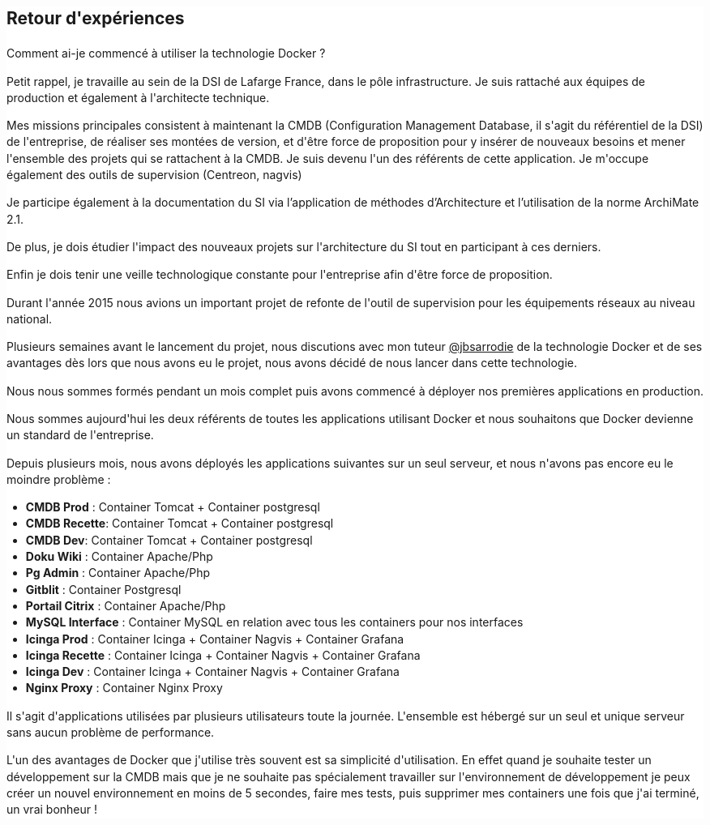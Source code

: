 ## Retour d'expériences

Comment ai-je commencé à utiliser la technologie Docker ?

Petit rappel, je travaille au sein de la DSI de Lafarge France, dans le pôle infrastructure. Je suis rattaché aux équipes de production et également à l'architecte technique.

Mes missions principales consistent à maintenant la CMDB (Configuration Management Database, il s'agit du référentiel de la DSI) de l'entreprise, de réaliser ses montées de version, et d'être force de proposition pour y insérer de nouveaux besoins et mener l'ensemble des projets qui se rattachent à la CMDB. Je suis devenu l'un des référents de cette application. Je m'occupe également des outils de supervision (Centreon, nagvis)

Je participe également à la documentation du SI via l’application de méthodes d’Architecture et l’utilisation de la norme ArchiMate 2.1.

De plus, je dois étudier l'impact des nouveaux projets sur l'architecture du SI tout en participant à ces derniers.

Enfin je dois tenir une veille technologique constante pour l'entreprise afin d'être force de proposition.

Durant l'année 2015 nous avions un important projet de refonte de l'outil de supervision pour les équipements réseaux au niveau national.

Plusieurs semaines avant le lancement du projet, nous discutions avec mon tuteur [@jbsarrodie](https://twitter.com/jbsarrodie) de la technologie Docker et de ses avantages dès lors que nous avons eu le projet, nous avons décidé de nous lancer dans cette technologie.

Nous nous sommes formés pendant un mois complet puis avons commencé à déployer nos premières applications en production.

Nous sommes aujourd'hui les deux référents de toutes les applications utilisant Docker et nous souhaitons que Docker devienne un standard de l'entreprise.

Depuis plusieurs mois, nous avons déployés les applications suivantes sur un seul serveur, et nous n'avons pas encore eu le moindre problème :

* **CMDB Prod** : Container Tomcat + Container postgresql
* **CMDB Recette**: Container Tomcat + Container postgresql
* **CMDB Dev**: Container Tomcat + Container postgresql 
* **Doku Wiki** : Container Apache/Php
* **Pg Admin** : Container Apache/Php
* **Gitblit** : Container Postgresql
* **Portail Citrix** : Container Apache/Php
* **MySQL Interface** : Container MySQL en relation avec tous les containers pour nos interfaces
* **Icinga Prod** : Container Icinga + Container Nagvis + Container Grafana
* **Icinga Recette** : Container Icinga + Container Nagvis + Container Grafana
* **Icinga Dev** : Container Icinga + Container Nagvis + Container Grafana
* **Nginx Proxy** : Container Nginx Proxy

Il s'agit d'applications utilisées par plusieurs utilisateurs toute la journée. L'ensemble est hébergé sur un seul et unique serveur sans aucun problème de performance.

L'un des avantages de Docker que j'utilise très souvent est sa simplicité d'utilisation. En effet quand je souhaite tester un développement sur la CMDB mais que je ne souhaite pas spécialement travailler sur l'environnement de développement je peux créer un nouvel environnement en moins de 5 secondes, faire mes tests, puis supprimer mes containers une fois que j'ai terminé, un vrai bonheur !
